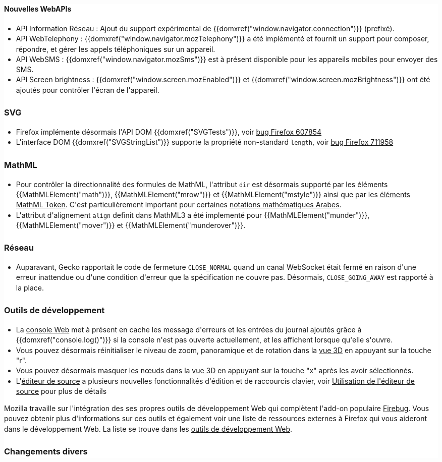 #### Nouvelles WebAPIs

- API Information Réseau : Ajout du support expérimental de {{domxref("window.navigator.connection")}} (prefixé).
- API WebTelephony : {{domxref("window.navigator.mozTelephony")}} a été implémenté et fournit un support pour composer, répondre, et gérer les appels téléphoniques sur un appareil.
- API WebSMS : {{domxref("window.navigator.mozSms")}} est à présent disponible pour les appareils mobiles pour envoyer des SMS.
- API Screen brightness : {{domxref("window.screen.mozEnabled")}} et {{domxref("window.screen.mozBrightness")}} ont été ajoutés pour contrôler l'écran de l'appareil.

### SVG

- Firefox implémente désormais l'API DOM {{domxref("SVGTests")}}, voir [bug Firefox 607854](https://bugzil.la/607854)
- L'interface DOM {{domxref("SVGStringList")}} supporte la propriété non-standard `length`, voir [bug Firefox 711958](https://bugzil.la/711958)

### MathML

- Pour contrôler la directionnalité des formules de MathML, l'attribut `dir` est désormais supporté par les éléments {{MathMLElement("math")}}, {{MathMLElement("mrow")}} et {{MathMLElement("mstyle")}} ainsi que par les [éléments MathML Token](/fr/docs/Web/MathML/Element#éléments_textuels). C'est particulièrement important pour certaines [notations mathématiques Arabes](https://www.w3.org/TR/arabic-math/).
- L'attribut d'alignement `align` definit dans MathML3 a été implementé pour {{MathMLElement("munder")}}, {{MathMLElement("mover")}} et {{MathMLElement("munderover")}}.

### Réseau

- Auparavant, Gecko rapportait le code de fermeture `CLOSE_NORMAL` quand un canal WebSocket était fermé en raison d'une erreur inattendue ou d'une condition d'erreur que la spécification ne couvre pas. Désormais, `CLOSE_GOING_AWAY` est rapporté à la place.

### Outils de développement

- La [console Web](/fr/docs/Tools/Web_Console) met à présent en cache les message d'erreurs et les entrées du journal ajoutés grâce à {{domxref("console.log()")}} si la console n'est pas ouverte actuellement, et les affichent lorsque qu'elle s'ouvre.
- Vous pouvez désormais réinitialiser le niveau de zoom, panoramique et de rotation dans la [vue 3D](/fr/docs/Tools/Page_Inspector/3D_view) en appuyant sur la touche "r".
- Vous pouvez désormais masquer les nœuds dans la [vue 3D](/fr/docs/Tools/Page_Inspector/3D_view) en appuyant sur la touche "x" après les avoir sélectionnés.
- L'[éditeur de source](/fr/docs/Tools/Using_the_Source_Editor) a plusieurs nouvelles fonctionnalités d'édition et de raccourcis clavier, voir [Utilisation de l'éditeur de source](/fr/docs/Tools/Using_the_Source_Editor) pour plus de détails

Mozilla travaille sur l'intégration des ses propres outils de développement Web qui complètent l'add-on populaire [Firebug](http://getfirebug.com/). Vous pouvez obtenir plus d'informations sur ces outils et également voir une liste de ressources externes à Firefox qui vous aideront dans le développement Web. La liste se trouve dans les [outils de développement Web](/fr/docs/Outils).

### Changements divers
